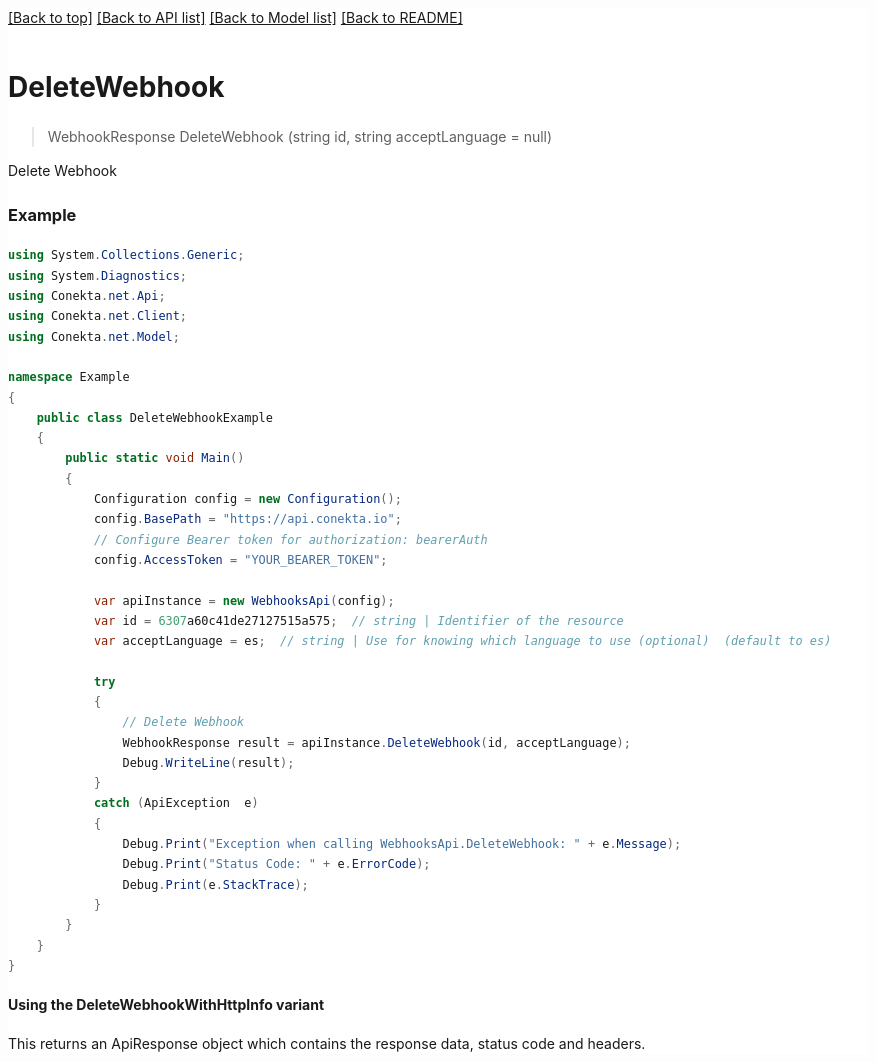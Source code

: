 [[Back to top]](#) [[Back to API list]](../README.md#documentation-for-api-endpoints) [[Back to Model list]](../README.md#documentation-for-models) [[Back to README]](../README.md)

<a name="deletewebhook"></a>
# **DeleteWebhook**
> WebhookResponse DeleteWebhook (string id, string acceptLanguage = null)

Delete Webhook

### Example
```csharp
using System.Collections.Generic;
using System.Diagnostics;
using Conekta.net.Api;
using Conekta.net.Client;
using Conekta.net.Model;

namespace Example
{
    public class DeleteWebhookExample
    {
        public static void Main()
        {
            Configuration config = new Configuration();
            config.BasePath = "https://api.conekta.io";
            // Configure Bearer token for authorization: bearerAuth
            config.AccessToken = "YOUR_BEARER_TOKEN";

            var apiInstance = new WebhooksApi(config);
            var id = 6307a60c41de27127515a575;  // string | Identifier of the resource
            var acceptLanguage = es;  // string | Use for knowing which language to use (optional)  (default to es)

            try
            {
                // Delete Webhook
                WebhookResponse result = apiInstance.DeleteWebhook(id, acceptLanguage);
                Debug.WriteLine(result);
            }
            catch (ApiException  e)
            {
                Debug.Print("Exception when calling WebhooksApi.DeleteWebhook: " + e.Message);
                Debug.Print("Status Code: " + e.ErrorCode);
                Debug.Print(e.StackTrace);
            }
        }
    }
}
```

#### Using the DeleteWebhookWithHttpInfo variant
This returns an ApiResponse object which contains the response data, status code and headers.
